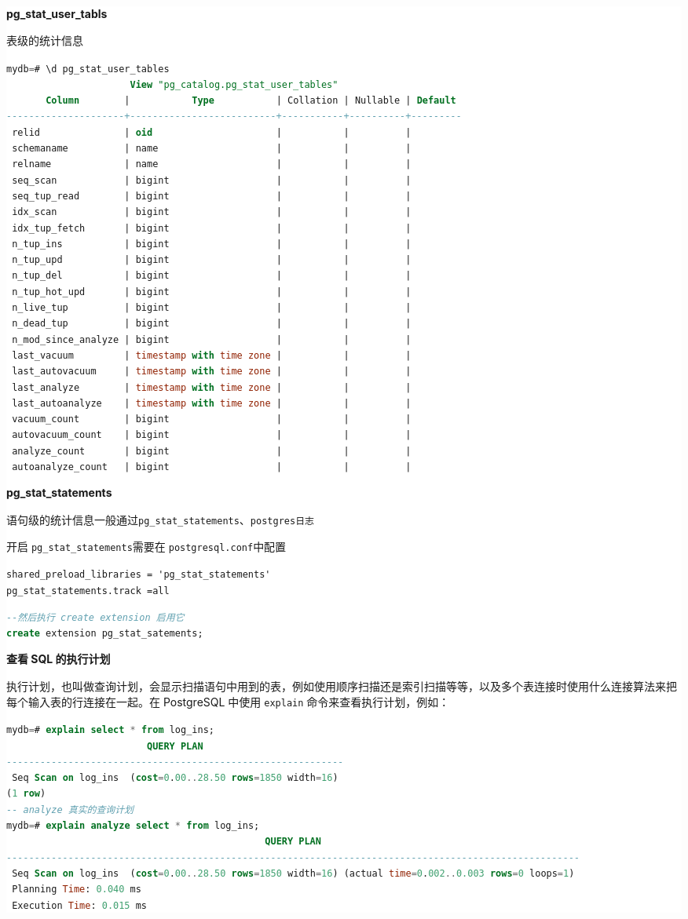 **pg_stat_user_tabls**

表级的统计信息

```sql
mydb=# \d pg_stat_user_tables
                      View "pg_catalog.pg_stat_user_tables"
       Column        |           Type           | Collation | Nullable | Default
---------------------+--------------------------+-----------+----------+---------
 relid               | oid                      |           |          |
 schemaname          | name                     |           |          |
 relname             | name                     |           |          |
 seq_scan            | bigint                   |           |          |
 seq_tup_read        | bigint                   |           |          |
 idx_scan            | bigint                   |           |          |
 idx_tup_fetch       | bigint                   |           |          |
 n_tup_ins           | bigint                   |           |          |
 n_tup_upd           | bigint                   |           |          |
 n_tup_del           | bigint                   |           |          |
 n_tup_hot_upd       | bigint                   |           |          |
 n_live_tup          | bigint                   |           |          |
 n_dead_tup          | bigint                   |           |          |
 n_mod_since_analyze | bigint                   |           |          |
 last_vacuum         | timestamp with time zone |           |          |
 last_autovacuum     | timestamp with time zone |           |          |
 last_analyze        | timestamp with time zone |           |          |
 last_autoanalyze    | timestamp with time zone |           |          |
 vacuum_count        | bigint                   |           |          |
 autovacuum_count    | bigint                   |           |          |
 analyze_count       | bigint                   |           |          |
 autoanalyze_count   | bigint                   |           |          |
```

**pg_stat_statements**

语句级的统计信息一般通过`pg_stat_statements`、`postgres日志` 

开启 `pg_stat_statements`需要在 `postgresql.conf`中配置

```properties
shared_preload_libraries = 'pg_stat_statements'
pg_stat_statements.track =all
```

```sql
--然后执行 create extension 启用它
create extension pg_stat_satements;
```

**查看 SQL 的执行计划**

执行计划，也叫做查询计划，会显示扫描语句中用到的表，例如使用顺序扫描还是索引扫描等等，以及多个表连接时使用什么连接算法来把每个输入表的行连接在一起。在 PostgreSQL 中使用 `explain` 命令来查看执行计划，例如：

```sql
mydb=# explain select * from log_ins;
                         QUERY PLAN
------------------------------------------------------------
 Seq Scan on log_ins  (cost=0.00..28.50 rows=1850 width=16)
(1 row)
-- analyze 真实的查询计划
mydb=# explain analyze select * from log_ins;
                                              QUERY PLAN
------------------------------------------------------------------------------------------------------
 Seq Scan on log_ins  (cost=0.00..28.50 rows=1850 width=16) (actual time=0.002..0.003 rows=0 loops=1)
 Planning Time: 0.040 ms
 Execution Time: 0.015 ms
```